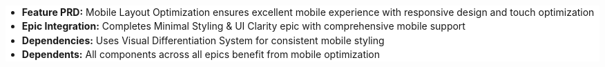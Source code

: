 - **Feature PRD:** Mobile Layout Optimization ensures excellent mobile experience with responsive design and touch optimization
- **Epic Integration:** Completes Minimal Styling & UI Clarity epic with comprehensive mobile support
- **Dependencies:** Uses Visual Differentiation System for consistent mobile styling
- **Dependents:** All components across all epics benefit from mobile optimization